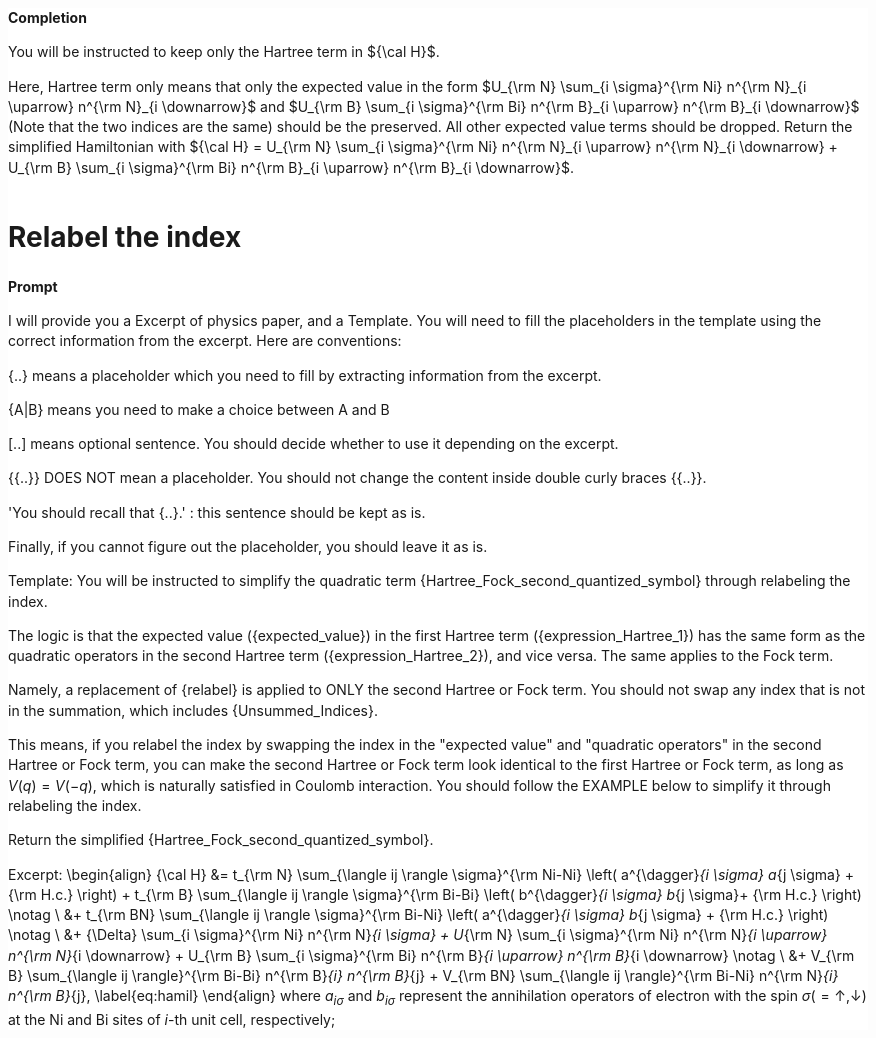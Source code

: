 
**Completion**

You will be instructed to keep only the Hartree term in ${\cal H}$.

Here, Hartree term only means that only the expected value in the form $U_{\rm N} \sum_{i \sigma}^{\rm Ni} n^{\rm N}_{i \uparrow} n^{\rm N}_{i \downarrow}$ and $U_{\rm B} \sum_{i \sigma}^{\rm Bi} n^{\rm B}_{i \uparrow} n^{\rm B}_{i \downarrow}$ (Note that the two indices are the same) should be the preserved. All other expected value terms should be dropped.
Return the simplified Hamiltonian with ${\cal H} = U_{\rm N} \sum_{i \sigma}^{\rm Ni} n^{\rm N}_{i \uparrow} n^{\rm N}_{i \downarrow} + U_{\rm B} \sum_{i \sigma}^{\rm Bi} n^{\rm B}_{i \uparrow} n^{\rm B}_{i \downarrow}$.



# Relabel the index
**Prompt**

I will provide you a Excerpt of physics paper, and a Template. You will need to fill the placeholders in the template using the correct information from the excerpt.
Here are conventions:

{..} means a placeholder which you need to fill by extracting information from the excerpt.

{A|B} means you need to make a choice between A and B

[..] means optional sentence. You should decide whether to use it depending on the excerpt.

{{..}} DOES NOT mean a placeholder. You should not change the content inside double curly braces {{..}}.

'You should recall that {..}.' : this sentence should be kept as is.

Finally, if you cannot figure out the placeholder, you should leave it as is.

Template:
 You will be instructed to simplify the quadratic term {Hartree_Fock_second_quantized_symbol} through relabeling the index.

The logic is that the expected value ({expected_value}) in the first Hartree term ({expression_Hartree_1}) has the same form as the quadratic operators in the second Hartree term ({expression_Hartree_2}), and vice versa. The same applies to the Fock term.

Namely, a replacement of {relabel} is applied to ONLY the second Hartree or Fock term. You should not swap any index that is not in the summation, which includes {Unsummed_Indices}.

This means, if you relabel the index by swapping the index in the "expected value" and "quadratic operators" in the second Hartree or Fock term, you can make the second Hartree or Fock term look identical to the first Hartree or Fock term, as long as $V(q)=V(-q)$, which is naturally satisfied in Coulomb interaction. You should follow the EXAMPLE below to simplify it through relabeling the index.

Return the simplified {Hartree_Fock_second_quantized_symbol}.
 

 Excerpt:
 \begin{align}
{\cal H} &= t_{\rm N} \sum_{\langle ij \rangle \sigma}^{\rm Ni-Ni} \left( a^{\dagger}_{i \sigma} a_{j \sigma} + {\rm H.c.} \right) + t_{\rm B} \sum_{\langle ij \rangle \sigma}^{\rm Bi-Bi} \left( b^{\dagger}_{i \sigma} b_{j \sigma}+ {\rm H.c.} \right) \notag \\
&+ t_{\rm BN} \sum_{\langle ij \rangle \sigma}^{\rm Bi-Ni} \left( a^{\dagger}_{i \sigma} b_{j \sigma} + {\rm H.c.} \right) \notag \\ 
&+ {\Delta} \sum_{i \sigma}^{\rm Ni} n^{\rm N}_{i \sigma} + U_{\rm N} \sum_{i \sigma}^{\rm Ni} n^{\rm N}_{i \uparrow} n^{\rm N}_{i \downarrow} + U_{\rm B} \sum_{i \sigma}^{\rm Bi} n^{\rm B}_{i \uparrow} n^{\rm B}_{i \downarrow} \notag \\
&+ V_{\rm B} \sum_{\langle ij \rangle}^{\rm Bi-Bi} n^{\rm B}_{i} n^{\rm B}_{j} + V_{\rm BN} \sum_{\langle ij \rangle}^{\rm Bi-Ni} n^{\rm N}_{i} n^{\rm B}_{j}, 
\label{eq:hamil}
\end{align}
where $a_{i \sigma}$ and $b_{i \sigma}$ represent the annihilation operators of electron with the spin $\sigma(=\uparrow, \downarrow)$ at the Ni and Bi sites of $i$-th unit cell, respectively; 